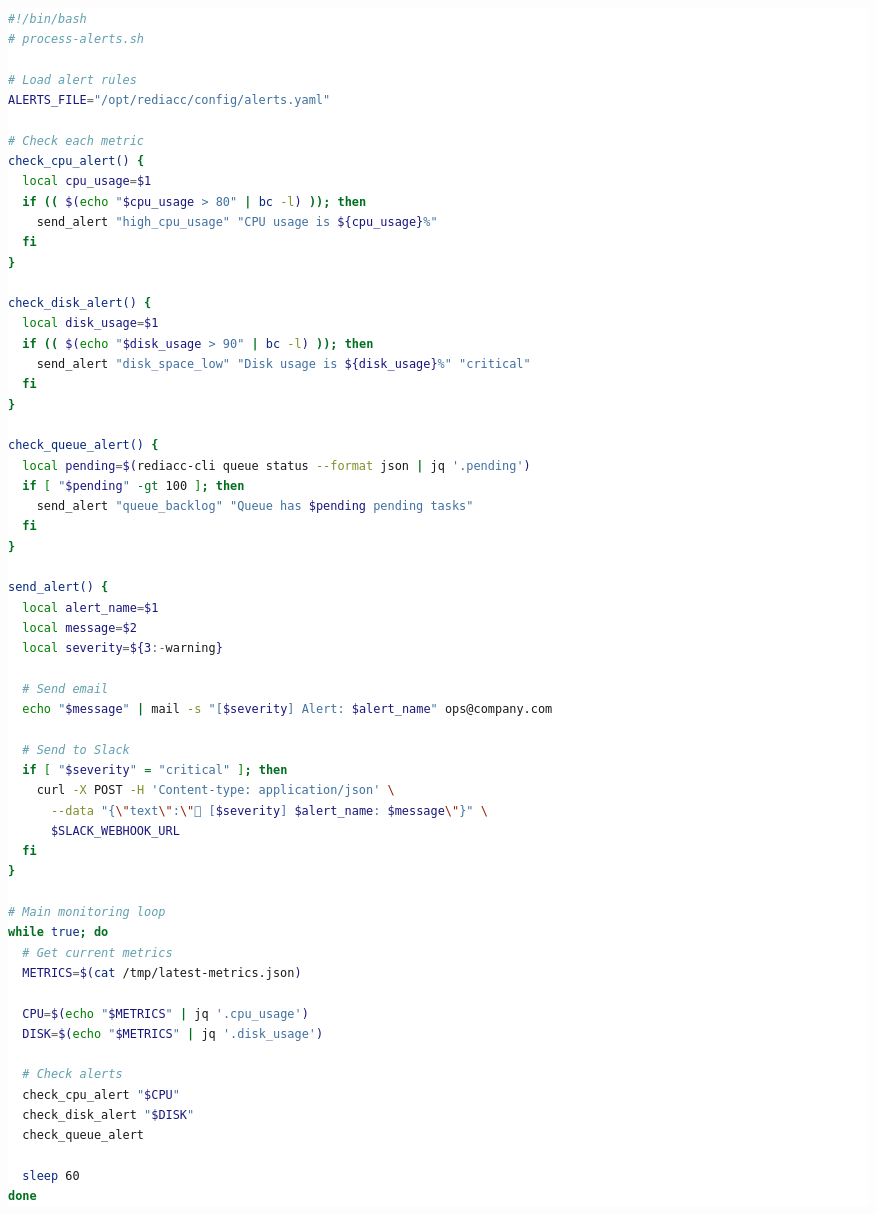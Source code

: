 ```bash
#!/bin/bash
# process-alerts.sh

# Load alert rules
ALERTS_FILE="/opt/rediacc/config/alerts.yaml"

# Check each metric
check_cpu_alert() {
  local cpu_usage=$1
  if (( $(echo "$cpu_usage > 80" | bc -l) )); then
    send_alert "high_cpu_usage" "CPU usage is ${cpu_usage}%"
  fi
}

check_disk_alert() {
  local disk_usage=$1
  if (( $(echo "$disk_usage > 90" | bc -l) )); then
    send_alert "disk_space_low" "Disk usage is ${disk_usage}%" "critical"
  fi
}

check_queue_alert() {
  local pending=$(rediacc-cli queue status --format json | jq '.pending')
  if [ "$pending" -gt 100 ]; then
    send_alert "queue_backlog" "Queue has $pending pending tasks"
  fi
}

send_alert() {
  local alert_name=$1
  local message=$2
  local severity=${3:-warning}
  
  # Send email
  echo "$message" | mail -s "[$severity] Alert: $alert_name" ops@company.com
  
  # Send to Slack
  if [ "$severity" = "critical" ]; then
    curl -X POST -H 'Content-type: application/json' \
      --data "{\"text\":\"🚨 [$severity] $alert_name: $message\"}" \
      $SLACK_WEBHOOK_URL
  fi
}

# Main monitoring loop
while true; do
  # Get current metrics
  METRICS=$(cat /tmp/latest-metrics.json)
  
  CPU=$(echo "$METRICS" | jq '.cpu_usage')
  DISK=$(echo "$METRICS" | jq '.disk_usage')
  
  # Check alerts
  check_cpu_alert "$CPU"
  check_disk_alert "$DISK"
  check_queue_alert
  
  sleep 60
done
```
